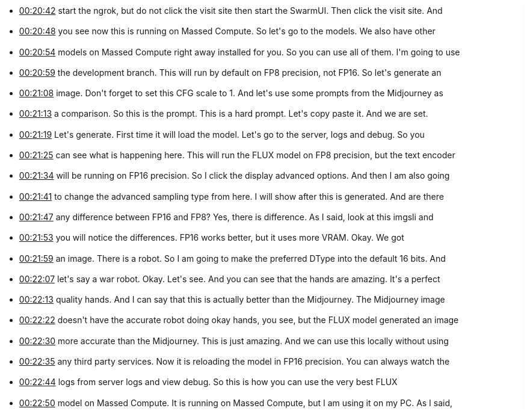 - [00:20:42](https://www.youtube.com/watch?v=bupRePUOA18&t=1242) start the ngrok, but do not click the visit site then start the SwarmUI. Then click the visit site. And

- [00:20:48](https://www.youtube.com/watch?v=bupRePUOA18&t=1248) you see now this is running on Massed Compute. So let's go to the models. We also have other

- [00:20:54](https://www.youtube.com/watch?v=bupRePUOA18&t=1254) models on Massed Compute right away installed for you. So you can use all of them. I'm going to use

- [00:20:59](https://www.youtube.com/watch?v=bupRePUOA18&t=1259) the development branch. This will run by default on FP8 precision, not FP16. So let's generate an

- [00:21:08](https://www.youtube.com/watch?v=bupRePUOA18&t=1268) image. Don't forget to set this CFG scale to 1. And let's use some prompts from the Midjourney as

- [00:21:13](https://www.youtube.com/watch?v=bupRePUOA18&t=1273) a comparison. So this is the prompt. This is a hard prompt. Let's copy paste it. And we are set.

- [00:21:19](https://www.youtube.com/watch?v=bupRePUOA18&t=1279) Let's generate. First time it will load the model. Let's go to the server, logs and debug. So you

- [00:21:25](https://www.youtube.com/watch?v=bupRePUOA18&t=1285) can see what is happening here. This will run the FLUX model on FP8 precision, but the text encoder

- [00:21:34](https://www.youtube.com/watch?v=bupRePUOA18&t=1294) will be running on FP16 precision. So I click the display advanced options. And then I am also going

- [00:21:41](https://www.youtube.com/watch?v=bupRePUOA18&t=1301) to change the advanced sampling type from here. I will show after this is generated. And are there

- [00:21:47](https://www.youtube.com/watch?v=bupRePUOA18&t=1307) any difference between FP16 and FP8? Yes, there is difference. As I said, look at this imgsli and

- [00:21:53](https://www.youtube.com/watch?v=bupRePUOA18&t=1313) you will notice the differences. FP16 works better, but it uses more VRAM. Okay. We got

- [00:21:59](https://www.youtube.com/watch?v=bupRePUOA18&t=1319) an image. There is a robot. So I am going to make the preferred DType into the default 16 bits. And

- [00:22:07](https://www.youtube.com/watch?v=bupRePUOA18&t=1327) let's say a war robot. Okay. Let's see. And you can see that the hands are amazing. It's a perfect

- [00:22:13](https://www.youtube.com/watch?v=bupRePUOA18&t=1333) quality hands. And I can say that this is actually better than the Midjourney. The Midjourney image

- [00:22:22](https://www.youtube.com/watch?v=bupRePUOA18&t=1342) doesn't have the accurate robot doing okay hands, you see, but the FLUX model generated an image

- [00:22:30](https://www.youtube.com/watch?v=bupRePUOA18&t=1350) more accurate than the Midjourney. This is just amazing. And we can use this locally without using

- [00:22:35](https://www.youtube.com/watch?v=bupRePUOA18&t=1355) any third party services. Now it is reloading the model in FP16 precision. You can always watch the

- [00:22:44](https://www.youtube.com/watch?v=bupRePUOA18&t=1364) logs from server logs and view debug. So this is how you can use the very best FLUX

- [00:22:50](https://www.youtube.com/watch?v=bupRePUOA18&t=1370) model on Massed Compute. It is running on Massed Compute, but I am using it on my PC. As I said,

